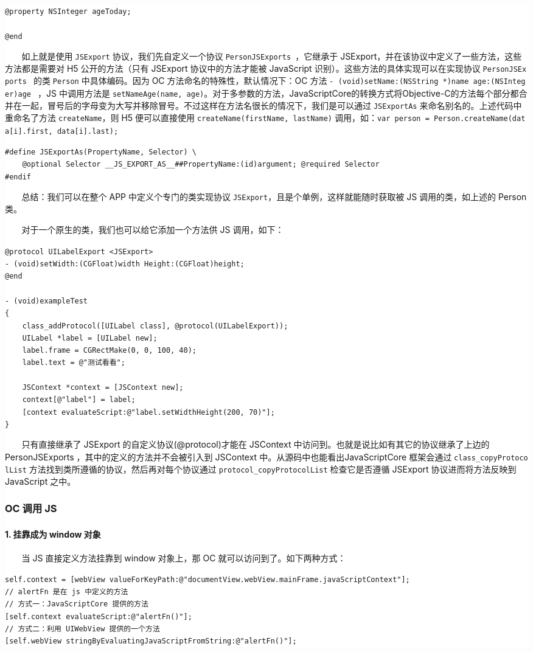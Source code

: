 ```
@property NSInteger ageToday;

@end

```
&nbsp;&nbsp;&nbsp;&nbsp;&nbsp;&nbsp;&nbsp;如上就是使用 `JSExport` 协议，我们先自定义一个协议 `PersonJSExports `，它继承于 JSExport，并在该协议中定义了一些方法，这些方法都是需要对 H5 公开的方法（只有 JSExport 协议中的方法才能被 JavaScript 识别）。这些方法的具体实现可以在实现协议 `PersonJSExports ` 的类 `Person` 中具体编码。因为 OC 方法命名的特殊性，默认情况下：OC 方法 `- (void)setName:(NSString *)name age:(NSInteger)age ` ，JS 中调用方法是 `setNameAge(name, age)`。对于多参数的方法，JavaScriptCore的转换方式将Objective-C的方法每个部分都合并在一起，冒号后的字母变为大写并移除冒号。不过这样在方法名很长的情况下，我们是可以通过 `JSExportAs` 来命名别名的。上述代码中重命名了方法 `createName`，则 H5 便可以直接使用 `createName(firstName, lastName)` 调用，如：`var person = Person.createName(data[i].first, data[i].last);`

```
#define JSExportAs(PropertyName, Selector) \
    @optional Selector __JS_EXPORT_AS__##PropertyName:(id)argument; @required Selector
#endif
```

&nbsp;&nbsp;&nbsp;&nbsp;&nbsp;&nbsp;&nbsp;总结：我们可以在整个 APP 中定义个专门的类实现协议 `JSExport`，且是个单例，这样就能随时获取被 JS 调用的类，如上述的 Person 类。

&nbsp;&nbsp;&nbsp;&nbsp;&nbsp;&nbsp;&nbsp;对于一个原生的类，我们也可以给它添加一个方法供 JS 调用，如下：

```
@protocol UILabelExport <JSExport>
- (void)setWidth:(CGFloat)width Height:(CGFloat)height;
@end

- (void)exampleTest
{
    class_addProtocol([UILabel class], @protocol(UILabelExport));
    UILabel *label = [UILabel new];
    label.frame = CGRectMake(0, 0, 100, 40);
    label.text = @"测试看看";
    
    JSContext *context = [JSContext new];
    context[@"label"] = label;
    [context evaluateScript:@"label.setWidthHeight(200, 70)"];
}
```

&nbsp;&nbsp;&nbsp;&nbsp;&nbsp;&nbsp;&nbsp;只有直接继承了 JSExport 的自定义协议(@protocol)才能在 JSContext 中访问到。也就是说比如有其它的协议继承了上边的PersonJSExports ，其中的定义的方法并不会被引入到 JSContext 中。从源码中也能看出JavaScriptCore 框架会通过 `class_copyProtocolList` 方法找到类所遵循的协议，然后再对每个协议通过 `protocol_copyProtocolList` 检查它是否遵循 JSExport 协议进而将方法反映到 JavaScript 之中。

### OC 调用 JS 

#### 1. 挂靠成为 window 对象

&nbsp;&nbsp;&nbsp;&nbsp;&nbsp;&nbsp;&nbsp;当 JS 直接定义方法挂靠到 window 对象上，那 OC 就可以访问到了。如下两种方式：

```
self.context = [webView valueForKeyPath:@"documentView.webView.mainFrame.javaScriptContext"];
// alertFn 是在 js 中定义的方法
// 方式一：JavaScriptCore 提供的方法
[self.context evaluateScript:@"alertFn()"];
// 方式二：利用 UIWebView 提供的一个方法
[self.webView stringByEvaluatingJavaScriptFromString:@"alertFn()"];
```
